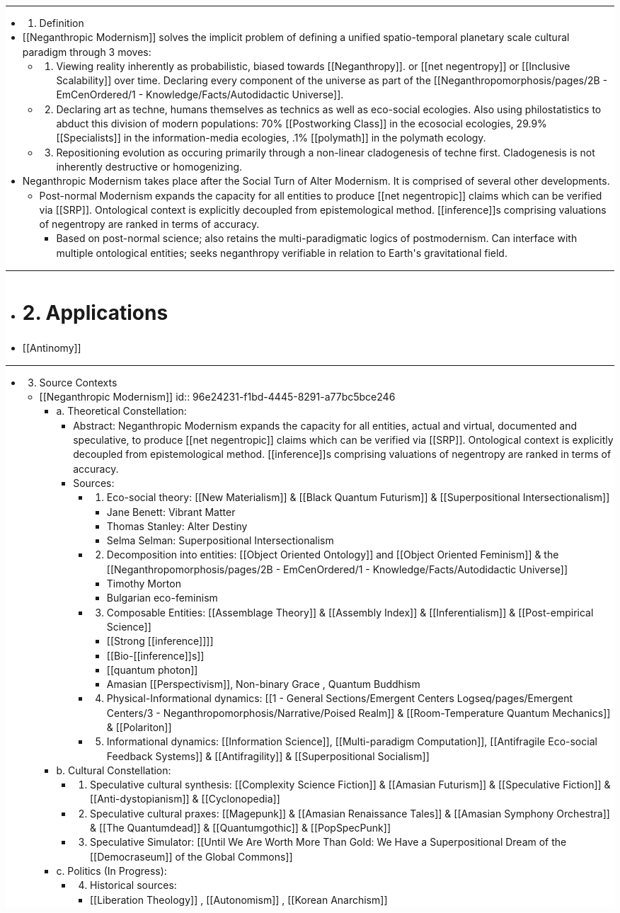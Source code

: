 - ---
- 1. Definition
- [[Neganthropic Modernism]] solves the implicit problem of defining a unified spatio-temporal planetary scale cultural paradigm through 3 moves:
	- 1. Viewing reality inherently as probabilistic, biased towards [[Neganthropy]]. or [[net negentropy]] or [[Inclusive Scalability]] over time. Declaring every component of the universe as part of the [[Neganthropomorphosis/pages/2B - EmCenOrdered/1 - Knowledge/Facts/Autodidactic Universe]].
	- 2. Declaring art as techne, humans themselves as technics as well as eco-social ecologies. Also using philostatistics to abduct this division of modern populations: 70% [[Postworking Class]] in the ecosocial ecologies, 29.9% [[Specialists]] in the information-media ecologies, .1% [[polymath]] in the polymath ecology.
	- 3. Repositioning evolution as occuring primarily through a non-linear cladogenesis of techne first. Cladogenesis is not inherently destructive or homogenizing.
- Neganthropic Modernism takes place after the Social Turn of Alter Modernism. It is comprised of several other developments.
	- Post-normal Modernism expands the capacity for all entities to produce [[net negentropic]] claims which can be verified via [[SRP]]. Ontological context is explicitly decoupled from epistemological method. [[inference]]s comprising valuations of negentropy are ranked in terms of accuracy.
		- Based on post-normal science; also retains the multi-paradigmatic logics of postmodernism. Can interface with multiple ontological entities; seeks neganthropy verifiable in relation to Earth's gravitational field.
- ---
- # 2. Applications
- [[Antinomy]]
- ---
- 3. Source Contexts
	- [[Neganthropic Modernism]]
	  id:: 96e24231-f1bd-4445-8291-a77bc5bce246
		- a. Theoretical Constellation:
			- Abstract: Neganthropic Modernism expands the capacity for all entities, actual and virtual, documented and speculative, to produce [[net negentropic]] claims which can be verified via [[SRP]]. Ontological context is explicitly decoupled from epistemological method. [[inference]]s comprising valuations of negentropy are ranked in terms of accuracy.
			- Sources:
				- 1. Eco-social theory: [[New Materialism]] & [[Black Quantum Futurism]] & [[Superpositional Intersectionalism]]
					- Jane Benett: Vibrant Matter
					- Thomas Stanley: Alter Destiny
					- Selma Selman: Superpositional Intersectionalism
				- 2. Decomposition into entities: [[Object Oriented Ontology]] and [[Object Oriented Feminism]] & the [[Neganthropomorphosis/pages/2B - EmCenOrdered/1 - Knowledge/Facts/Autodidactic Universe]]
					- Timothy Morton
					- Bulgarian eco-feminism
				- 3. Composable Entities: [[Assemblage Theory]] & [[Assembly Index]] & [[Inferentialism]] & [[Post-empirical Science]]
					- [[Strong [[inference]]]]
					- [[Bio-[[inference]]s]]
					- [[quantum photon]]
					- Amasian [[Perspectivism]], Non-binary Grace , Quantum Buddhism
				- 4. Physical-Informational dynamics: [[1 - General Sections/Emergent Centers Logseq/pages/Emergent Centers/3 - Neganthropomorphosis/Narrative/Poised Realm]] & [[Room-Temperature Quantum Mechanics]] & [[Polariton]]
				- 5. Informational dynamics: [[Information Science]], [[Multi-paradigm Computation]], [[Antifragile Eco-social Feedback Systems]] & [[Antifragility]] & [[Superpositional Socialism]]
		- b. Cultural Constellation:
			- 1. Speculative cultural synthesis: [[Complexity Science Fiction]] & [[Amasian Futurism]] & [[Speculative Fiction]] & [[Anti-dystopianism]] & [[Cyclonopedia]]
			- 2. Speculative cultural praxes: [[Magepunk]] & [[Amasian Renaissance Tales]] & [[Amasian Symphony Orchestra]] & [[The Quantumdead]] & [[Quantumgothic]] & [[PopSpecPunk]]
			- 3. Speculative Simulator: [[Until We Are Worth More Than Gold: We Have a Superpositional Dream of the [[Democraseum]] of the Global Commons]]
		- c. Politics (In Progress):
			- 4. Historical sources:
				- [[Liberation Theology]] , [[Autonomism]] , [[Korean Anarchism]]